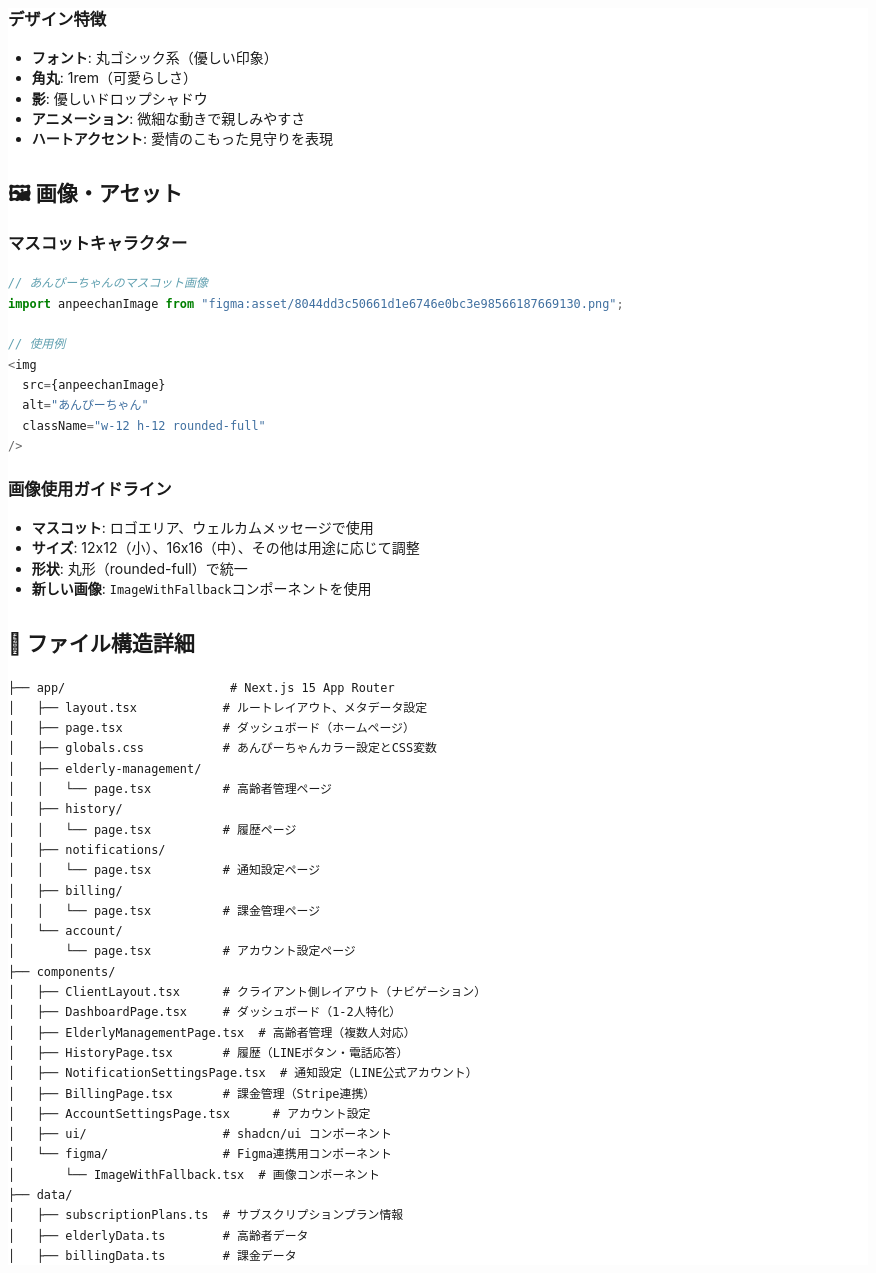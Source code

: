 ### デザイン特徴

- **フォント**: 丸ゴシック系（優しい印象）
- **角丸**: 1rem（可愛らしさ）
- **影**: 優しいドロップシャドウ
- **アニメーション**: 微細な動きで親しみやすさ
- **ハートアクセント**: 愛情のこもった見守りを表現

## 🖼️ 画像・アセット

### マスコットキャラクター

```typescript
// あんぴーちゃんのマスコット画像
import anpeechanImage from "figma:asset/8044dd3c50661d1e6746e0bc3e98566187669130.png";

// 使用例
<img 
  src={anpeechanImage} 
  alt="あんぴーちゃん" 
  className="w-12 h-12 rounded-full"
/>
```

### 画像使用ガイドライン

- **マスコット**: ロゴエリア、ウェルカムメッセージで使用
- **サイズ**: 12x12（小）、16x16（中）、その他は用途に応じて調整
- **形状**: 丸形（rounded-full）で統一
- **新しい画像**: `ImageWithFallback`コンポーネントを使用

## 📁 ファイル構造詳細

```
├── app/                       # Next.js 15 App Router
│   ├── layout.tsx            # ルートレイアウト、メタデータ設定
│   ├── page.tsx              # ダッシュボード（ホームページ）
│   ├── globals.css           # あんぴーちゃんカラー設定とCSS変数
│   ├── elderly-management/
│   │   └── page.tsx          # 高齢者管理ページ
│   ├── history/
│   │   └── page.tsx          # 履歴ページ
│   ├── notifications/
│   │   └── page.tsx          # 通知設定ページ
│   ├── billing/
│   │   └── page.tsx          # 課金管理ページ
│   └── account/
│       └── page.tsx          # アカウント設定ページ
├── components/
│   ├── ClientLayout.tsx      # クライアント側レイアウト（ナビゲーション）
│   ├── DashboardPage.tsx     # ダッシュボード（1-2人特化）
│   ├── ElderlyManagementPage.tsx  # 高齢者管理（複数人対応）
│   ├── HistoryPage.tsx       # 履歴（LINEボタン・電話応答）
│   ├── NotificationSettingsPage.tsx  # 通知設定（LINE公式アカウント）
│   ├── BillingPage.tsx       # 課金管理（Stripe連携）
│   ├── AccountSettingsPage.tsx      # アカウント設定
│   ├── ui/                   # shadcn/ui コンポーネント
│   └── figma/                # Figma連携用コンポーネント
│       └── ImageWithFallback.tsx  # 画像コンポーネント
├── data/
│   ├── subscriptionPlans.ts  # サブスクリプションプラン情報
│   ├── elderlyData.ts        # 高齢者データ
│   ├── billingData.ts        # 課金データ
```